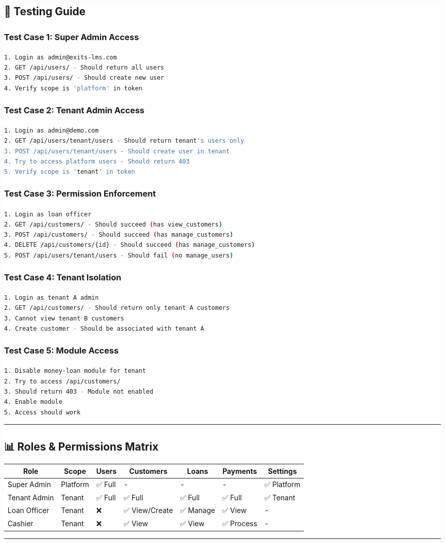 
## 🧪 Testing Guide

### Test Case 1: Super Admin Access
```bash
1. Login as admin@exits-lms.com
2. GET /api/users/ - Should return all users
3. POST /api/users/ - Should create new user
4. Verify scope is 'platform' in token
```

### Test Case 2: Tenant Admin Access
```bash
1. Login as admin@demo.com
2. GET /api/users/tenant/users - Should return tenant's users only
3. POST /api/users/tenant/users - Should create user in tenant
4. Try to access platform users - Should return 403
5. Verify scope is 'tenant' in token
```

### Test Case 3: Permission Enforcement
```bash
1. Login as loan officer
2. GET /api/customers/ - Should succeed (has view_customers)
3. POST /api/customers/ - Should succeed (has manage_customers)
4. DELETE /api/customers/{id} - Should succeed (has manage_customers)
5. POST /api/users/tenant/users - Should fail (no manage_users)
```

### Test Case 4: Tenant Isolation
```bash
1. Login as tenant A admin
2. GET /api/customers/ - Should return only tenant A customers
3. Cannot view tenant B customers
4. Create customer - Should be associated with tenant A
```

### Test Case 5: Module Access
```bash
1. Disable money-loan module for tenant
2. Try to access /api/customers/
3. Should return 403 - Module not enabled
4. Enable module
5. Access should work
```

---

## 📊 Roles & Permissions Matrix

| Role | Scope | Users | Customers | Loans | Payments | Settings |
|------|-------|-------|-----------|-------|----------|----------|
| Super Admin | Platform | ✅ Full | - | - | - | ✅ Platform |
| Tenant Admin | Tenant | ✅ Full | ✅ Full | ✅ Full | ✅ Full | ✅ Tenant |
| Loan Officer | Tenant | ❌ | ✅ View/Create | ✅ Manage | ✅ View | - |
| Cashier | Tenant | ❌ | ✅ View | ✅ View | ✅ Process | - |

---